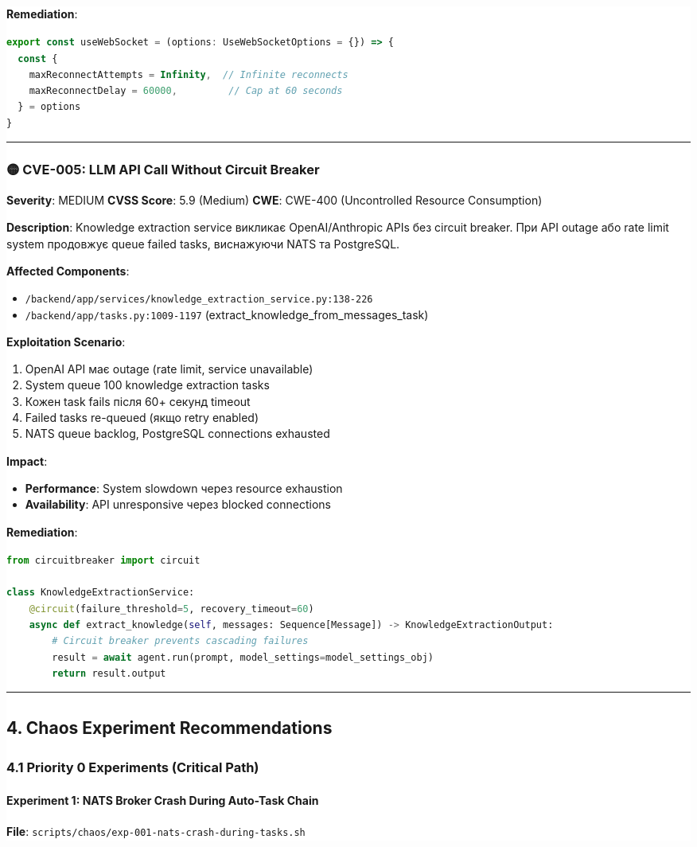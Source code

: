 **Remediation**:
```typescript
export const useWebSocket = (options: UseWebSocketOptions = {}) => {
  const {
    maxReconnectAttempts = Infinity,  // Infinite reconnects
    maxReconnectDelay = 60000,         // Cap at 60 seconds
  } = options
}
```

---

### 🟡 CVE-005: LLM API Call Without Circuit Breaker
**Severity**: MEDIUM
**CVSS Score**: 5.9 (Medium)
**CWE**: CWE-400 (Uncontrolled Resource Consumption)

**Description**: Knowledge extraction service викликає OpenAI/Anthropic APIs без circuit breaker. При API outage або rate limit system продовжує queue failed tasks, виснажуючи NATS та PostgreSQL.

**Affected Components**:
- `/backend/app/services/knowledge_extraction_service.py:138-226`
- `/backend/app/tasks.py:1009-1197` (extract_knowledge_from_messages_task)

**Exploitation Scenario**:
1. OpenAI API має outage (rate limit, service unavailable)
2. System queue 100 knowledge extraction tasks
3. Кожен task fails після 60+ секунд timeout
4. Failed tasks re-queued (якщо retry enabled)
5. NATS queue backlog, PostgreSQL connections exhausted

**Impact**:
- **Performance**: System slowdown через resource exhaustion
- **Availability**: API unresponsive через blocked connections

**Remediation**:
```python
from circuitbreaker import circuit

class KnowledgeExtractionService:
    @circuit(failure_threshold=5, recovery_timeout=60)
    async def extract_knowledge(self, messages: Sequence[Message]) -> KnowledgeExtractionOutput:
        # Circuit breaker prevents cascading failures
        result = await agent.run(prompt, model_settings=model_settings_obj)
        return result.output
```

---

## 4. Chaos Experiment Recommendations

### 4.1 Priority 0 Experiments (Critical Path)

#### Experiment 1: NATS Broker Crash During Auto-Task Chain
**File**: `scripts/chaos/exp-001-nats-crash-during-tasks.sh`
